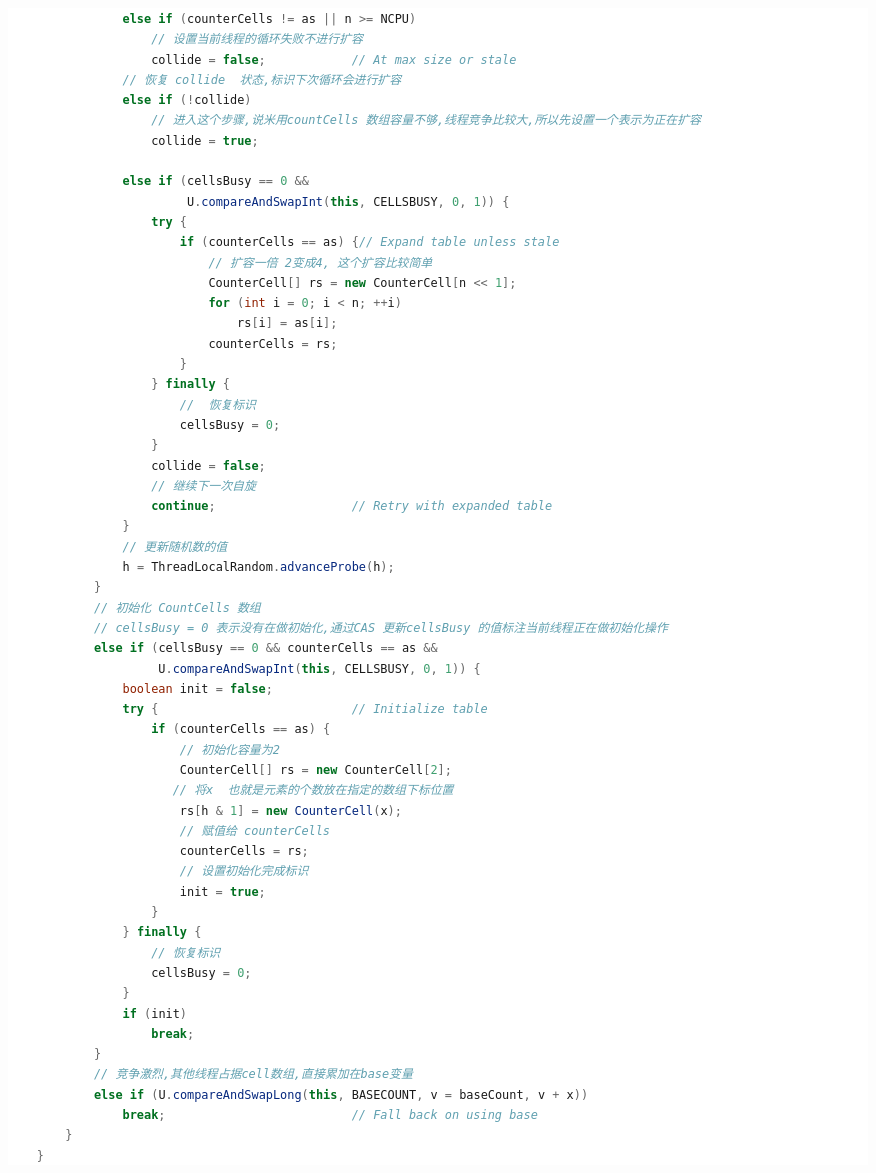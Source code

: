 ```java
                else if (counterCells != as || n >= NCPU)
                    // 设置当前线程的循环失败不进行扩容
                    collide = false;            // At max size or stale
                // 恢复 collide  状态,标识下次循环会进行扩容
                else if (!collide)
                    // 进入这个步骤,说米用countCells 数组容量不够,线程竞争比较大,所以先设置一个表示为正在扩容
                    collide = true;

                else if (cellsBusy == 0 &&
                         U.compareAndSwapInt(this, CELLSBUSY, 0, 1)) {
                    try {
                        if (counterCells == as) {// Expand table unless stale
                            // 扩容一倍 2变成4, 这个扩容比较简单
                            CounterCell[] rs = new CounterCell[n << 1];
                            for (int i = 0; i < n; ++i)
                                rs[i] = as[i];
                            counterCells = rs;
                        }
                    } finally {
                        //  恢复标识
                        cellsBusy = 0;
                    }
                    collide = false;
                    // 继续下一次自旋
                    continue;                   // Retry with expanded table
                }
                // 更新随机数的值
                h = ThreadLocalRandom.advanceProbe(h);
            }
            // 初始化 CountCells 数组
            // cellsBusy = 0 表示没有在做初始化,通过CAS 更新cellsBusy 的值标注当前线程正在做初始化操作
            else if (cellsBusy == 0 && counterCells == as &&
                     U.compareAndSwapInt(this, CELLSBUSY, 0, 1)) {
                boolean init = false;
                try {                           // Initialize table
                    if (counterCells == as) {
                        // 初始化容量为2
                        CounterCell[] rs = new CounterCell[2];
                       // 将x  也就是元素的个数放在指定的数组下标位置
                        rs[h & 1] = new CounterCell(x);
                        // 赋值给 counterCells
                        counterCells = rs;
                        // 设置初始化完成标识
                        init = true;
                    }
                } finally {
                    // 恢复标识
                    cellsBusy = 0;
                }
                if (init)
                    break;
            }
            // 竞争激烈,其他线程占据cell数组,直接累加在base变量
            else if (U.compareAndSwapLong(this, BASECOUNT, v = baseCount, v + x))
                break;                          // Fall back on using base
        }
    }
```
